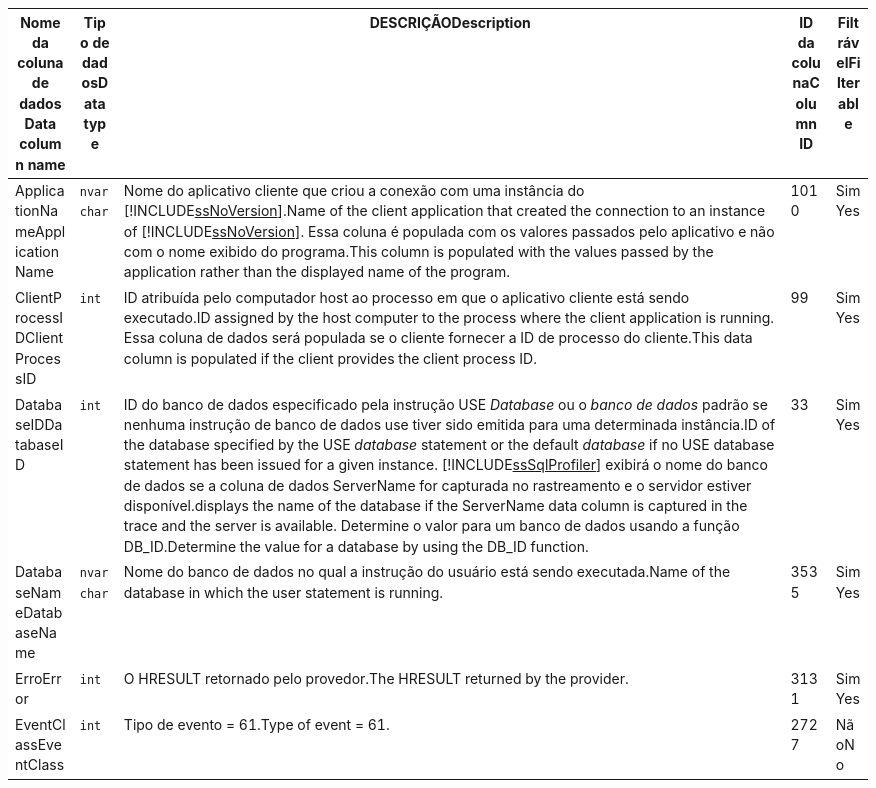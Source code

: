 |<span data-ttu-id="5b5d1-108">Nome da coluna de dados</span><span class="sxs-lookup"><span data-stu-id="5b5d1-108">Data column name</span></span>|<span data-ttu-id="5b5d1-109">Tipo de dados</span><span class="sxs-lookup"><span data-stu-id="5b5d1-109">Data type</span></span>|<span data-ttu-id="5b5d1-110">DESCRIÇÃO</span><span class="sxs-lookup"><span data-stu-id="5b5d1-110">Description</span></span>|<span data-ttu-id="5b5d1-111">ID da coluna</span><span class="sxs-lookup"><span data-stu-id="5b5d1-111">Column ID</span></span>|<span data-ttu-id="5b5d1-112">Filtrável</span><span class="sxs-lookup"><span data-stu-id="5b5d1-112">Filterable</span></span>|  
|----------------------|---------------|-----------------|---------------|----------------|  
|<span data-ttu-id="5b5d1-113">ApplicationName</span><span class="sxs-lookup"><span data-stu-id="5b5d1-113">ApplicationName</span></span>|`nvarchar`|<span data-ttu-id="5b5d1-114">Nome do aplicativo cliente que criou a conexão com uma instância do [!INCLUDE[ssNoVersion](../../includes/ssnoversion-md.md)].</span><span class="sxs-lookup"><span data-stu-id="5b5d1-114">Name of the client application that created the connection to an instance of [!INCLUDE[ssNoVersion](../../includes/ssnoversion-md.md)].</span></span> <span data-ttu-id="5b5d1-115">Essa coluna é populada com os valores passados pelo aplicativo e não com o nome exibido do programa.</span><span class="sxs-lookup"><span data-stu-id="5b5d1-115">This column is populated with the values passed by the application rather than the displayed name of the program.</span></span>|<span data-ttu-id="5b5d1-116">10</span><span class="sxs-lookup"><span data-stu-id="5b5d1-116">10</span></span>|<span data-ttu-id="5b5d1-117">Sim</span><span class="sxs-lookup"><span data-stu-id="5b5d1-117">Yes</span></span>|  
|<span data-ttu-id="5b5d1-118">ClientProcessID</span><span class="sxs-lookup"><span data-stu-id="5b5d1-118">ClientProcessID</span></span>|`int`|<span data-ttu-id="5b5d1-119">ID atribuída pelo computador host ao processo em que o aplicativo cliente está sendo executado.</span><span class="sxs-lookup"><span data-stu-id="5b5d1-119">ID assigned by the host computer to the process where the client application is running.</span></span> <span data-ttu-id="5b5d1-120">Essa coluna de dados será populada se o cliente fornecer a ID de processo do cliente.</span><span class="sxs-lookup"><span data-stu-id="5b5d1-120">This data column is populated if the client provides the client process ID.</span></span>|<span data-ttu-id="5b5d1-121">9</span><span class="sxs-lookup"><span data-stu-id="5b5d1-121">9</span></span>|<span data-ttu-id="5b5d1-122">Sim</span><span class="sxs-lookup"><span data-stu-id="5b5d1-122">Yes</span></span>|  
|<span data-ttu-id="5b5d1-123">DatabaseID</span><span class="sxs-lookup"><span data-stu-id="5b5d1-123">DatabaseID</span></span>|`int`|<span data-ttu-id="5b5d1-124">ID do banco de dados especificado pela instrução USE *Database* ou o *banco de dados* padrão se nenhuma instrução de banco de dados use tiver sido emitida para uma determinada instância.</span><span class="sxs-lookup"><span data-stu-id="5b5d1-124">ID of the database specified by the USE *database* statement or the default *database* if no USE database statement has been issued for a given instance.</span></span> [!INCLUDE[ssSqlProfiler](../../includes/sssqlprofiler-md.md)] <span data-ttu-id="5b5d1-125">exibirá o nome do banco de dados se a coluna de dados ServerName for capturada no rastreamento e o servidor estiver disponível.</span><span class="sxs-lookup"><span data-stu-id="5b5d1-125">displays the name of the database if the ServerName data column is captured in the trace and the server is available.</span></span> <span data-ttu-id="5b5d1-126">Determine o valor para um banco de dados usando a função DB_ID.</span><span class="sxs-lookup"><span data-stu-id="5b5d1-126">Determine the value for a database by using the DB_ID function.</span></span>|<span data-ttu-id="5b5d1-127">3</span><span class="sxs-lookup"><span data-stu-id="5b5d1-127">3</span></span>|<span data-ttu-id="5b5d1-128">Sim</span><span class="sxs-lookup"><span data-stu-id="5b5d1-128">Yes</span></span>|  
|<span data-ttu-id="5b5d1-129">DatabaseName</span><span class="sxs-lookup"><span data-stu-id="5b5d1-129">DatabaseName</span></span>|`nvarchar`|<span data-ttu-id="5b5d1-130">Nome do banco de dados no qual a instrução do usuário está sendo executada.</span><span class="sxs-lookup"><span data-stu-id="5b5d1-130">Name of the database in which the user statement is running.</span></span>|<span data-ttu-id="5b5d1-131">35</span><span class="sxs-lookup"><span data-stu-id="5b5d1-131">35</span></span>|<span data-ttu-id="5b5d1-132">Sim</span><span class="sxs-lookup"><span data-stu-id="5b5d1-132">Yes</span></span>|  
|<span data-ttu-id="5b5d1-133">Erro</span><span class="sxs-lookup"><span data-stu-id="5b5d1-133">Error</span></span>|`int`|<span data-ttu-id="5b5d1-134">O HRESULT retornado pelo provedor.</span><span class="sxs-lookup"><span data-stu-id="5b5d1-134">The HRESULT returned by the provider.</span></span>|<span data-ttu-id="5b5d1-135">31</span><span class="sxs-lookup"><span data-stu-id="5b5d1-135">31</span></span>|<span data-ttu-id="5b5d1-136">Sim</span><span class="sxs-lookup"><span data-stu-id="5b5d1-136">Yes</span></span>|  
|<span data-ttu-id="5b5d1-137">EventClass</span><span class="sxs-lookup"><span data-stu-id="5b5d1-137">EventClass</span></span>|`int`|<span data-ttu-id="5b5d1-138">Tipo de evento = 61.</span><span class="sxs-lookup"><span data-stu-id="5b5d1-138">Type of event = 61.</span></span>|<span data-ttu-id="5b5d1-139">27</span><span class="sxs-lookup"><span data-stu-id="5b5d1-139">27</span></span>|<span data-ttu-id="5b5d1-140">Não</span><span class="sxs-lookup"><span data-stu-id="5b5d1-140">No</span></span>|  